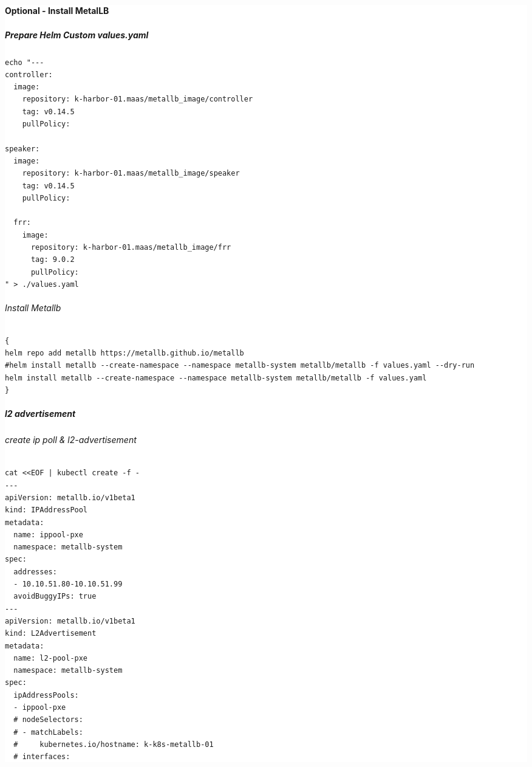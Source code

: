 #### Optional - Install MetalLB


##### Prepare Helm Custom values.yaml

```shell
echo "---
controller:
  image:
    repository: k-harbor-01.maas/metallb_image/controller
    tag: v0.14.5
    pullPolicy:

speaker:
  image:
    repository: k-harbor-01.maas/metallb_image/speaker
    tag: v0.14.5
    pullPolicy:

  frr:
    image:
      repository: k-harbor-01.maas/metallb_image/frr
      tag: 9.0.2
      pullPolicy:
" > ./values.yaml
```

###### Install Metallb

```shell
{
helm repo add metallb https://metallb.github.io/metallb
#helm install metallb --create-namespace --namespace metallb-system metallb/metallb -f values.yaml --dry-run
helm install metallb --create-namespace --namespace metallb-system metallb/metallb -f values.yaml
}
```

##### l2 advertisement

###### create ip poll & l2-advertisement

```shell
cat <<EOF | kubectl create -f -
---
apiVersion: metallb.io/v1beta1
kind: IPAddressPool
metadata:
  name: ippool-pxe
  namespace: metallb-system
spec:
  addresses:
  - 10.10.51.80-10.10.51.99
  avoidBuggyIPs: true
---
apiVersion: metallb.io/v1beta1
kind: L2Advertisement
metadata:
  name: l2-pool-pxe
  namespace: metallb-system
spec:
  ipAddressPools:
  - ippool-pxe
  # nodeSelectors:
  # - matchLabels:
  #     kubernetes.io/hostname: k-k8s-metallb-01
  # interfaces:
```